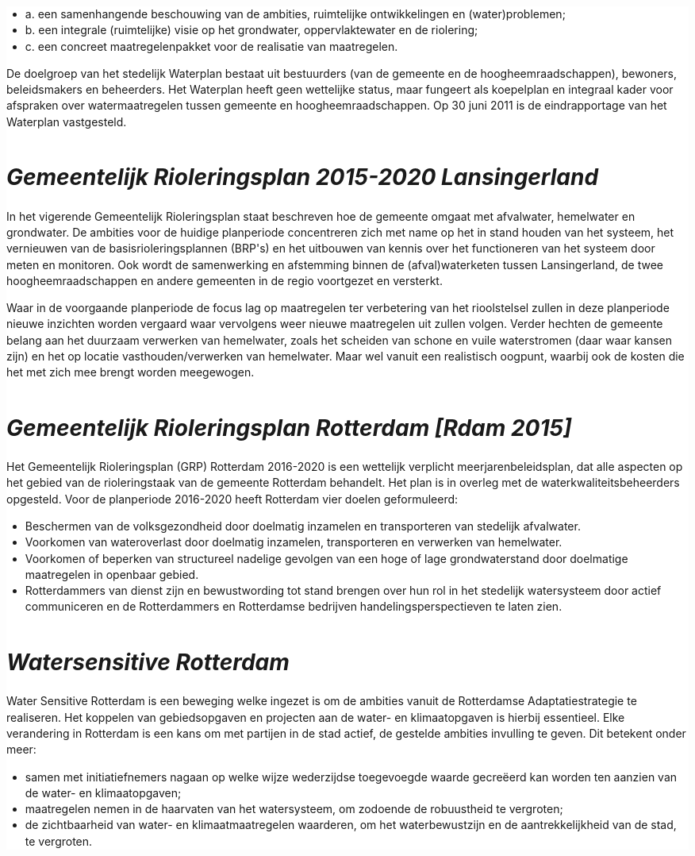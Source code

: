 - a. een samenhangende beschouwing van de ambities, ruimtelijke ontwikkelingen en (water)problemen;
- b. een integrale (ruimtelijke) visie op het grondwater, oppervlaktewater en de riolering;
- c. een concreet maatregelenpakket voor de realisatie van maatregelen.

De doelgroep van het stedelijk Waterplan bestaat uit bestuurders (van de gemeente en de hoogheemraadschappen), bewoners, beleidsmakers en beheerders. Het Waterplan heeft geen wettelijke status, maar fungeert als koepelplan en integraal kader voor afspraken over watermaatregelen tussen gemeente en hoogheemraadschappen. Op 30 juni 2011 is de eindrapportage van het Waterplan vastgesteld.

# *Gemeentelijk Rioleringsplan 2015-2020 Lansingerland*

In het vigerende Gemeentelijk Rioleringsplan staat beschreven hoe de gemeente omgaat met afvalwater, hemelwater en grondwater. De ambities voor de huidige planperiode concentreren zich met name op het in stand houden van het systeem, het vernieuwen van de basisrioleringsplannen (BRP's) en het uitbouwen van kennis over het functioneren van het systeem door meten en monitoren. Ook wordt de samenwerking en afstemming binnen de (afval)waterketen tussen Lansingerland, de twee hoogheemraadschappen en andere gemeenten in de regio voortgezet en versterkt.

Waar in de voorgaande planperiode de focus lag op maatregelen ter verbetering van het rioolstelsel zullen in deze planperiode nieuwe inzichten worden vergaard waar vervolgens weer nieuwe maatregelen uit zullen volgen. Verder hechten de gemeente belang aan het duurzaam verwerken van hemelwater, zoals het scheiden van schone en vuile waterstromen (daar waar kansen zijn) en het op locatie vasthouden/verwerken van hemelwater. Maar wel vanuit een realistisch oogpunt, waarbij ook de kosten die het met zich mee brengt worden meegewogen.

# *Gemeentelijk Rioleringsplan Rotterdam [Rdam 2015]*

Het Gemeentelijk Rioleringsplan (GRP) Rotterdam 2016-2020 is een wettelijk verplicht meerjarenbeleidsplan, dat alle aspecten op het gebied van de rioleringstaak van de gemeente Rotterdam behandelt. Het plan is in overleg met de waterkwaliteitsbeheerders opgesteld. Voor de planperiode 2016-2020 heeft Rotterdam vier doelen geformuleerd:

- Beschermen van de volksgezondheid door doelmatig inzamelen en transporteren van stedelijk afvalwater.
- Voorkomen van wateroverlast door doelmatig inzamelen, transporteren en verwerken van hemelwater.
- Voorkomen of beperken van structureel nadelige gevolgen van een hoge of lage grondwaterstand door doelmatige maatregelen in openbaar gebied.
- Rotterdammers van dienst zijn en bewustwording tot stand brengen over hun rol in het stedelijk watersysteem door actief communiceren en de Rotterdammers en Rotterdamse bedrijven handelingsperspectieven te laten zien.

# *Watersensitive Rotterdam*

Water Sensitive Rotterdam is een beweging welke ingezet is om de ambities vanuit de Rotterdamse Adaptatiestrategie te realiseren. Het koppelen van gebiedsopgaven en projecten aan de water- en klimaatopgaven is hierbij essentieel. Elke verandering in Rotterdam is een kans om met partijen in de stad actief, de gestelde ambities invulling te geven. Dit betekent onder meer:

- samen met initiatiefnemers nagaan op welke wijze wederzijdse toegevoegde waarde gecreëerd kan worden ten aanzien van de water- en klimaatopgaven;
- maatregelen nemen in de haarvaten van het watersysteem, om zodoende de robuustheid te vergroten;
- de zichtbaarheid van water- en klimaatmaatregelen waarderen, om het waterbewustzijn en de aantrekkelijkheid van de stad, te vergroten.
